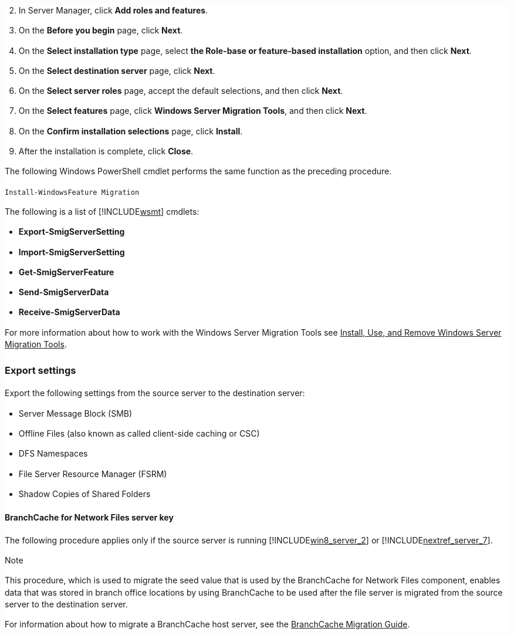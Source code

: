 2.  In Server Manager, click **Add roles and features**.  
  
3.  On the **Before you begin** page, click **Next**.  
  
4.  On the **Select installation type** page, select **the Role\-base or feature\-based installation** option, and then click **Next**.  
  
5.  On the **Select destination server** page, click **Next**.  
  
6.  On the **Select server roles** page, accept the default selections, and then click **Next**.  
  
7.  On the **Select features** page, click **Windows Server Migration Tools**, and then click **Next**.  
  
8.  On the **Confirm installation selections** page, click **Install**.  
  
9. After the installation is complete, click **Close**.  
  
The following Windows PowerShell cmdlet performs the same function as the preceding procedure.  
  
```  
Install-WindowsFeature Migration  
```  
  
The following is a list of [!INCLUDE[wsmt](../Token/wsmt_md.md)] cmdlets:  
  
-   **Export\-SmigServerSetting**  
  
-   **Import\-SmigServerSetting**  
  
-   **Get\-SmigServerFeature**  
  
-   **Send\-SmigServerData**  
  
-   **Receive\-SmigServerData**  
  
For more information about how to work with the Windows Server Migration Tools see [Install, Use, and Remove Windows Server Migration Tools](../Topic/Install,-Use,-and-Remove-Windows-Server-Migration-Tools.md).  
  
### <a name="BKMK_ExportSettings"></a>Export settings  
Export the following settings from the source server to the destination server:  
  
-   Server Message Block \(SMB\)  
  
-   Offline Files \(also known as called client\-side caching or CSC\)  
  
-   DFS Namespaces  
  
-   File Server Resource Manager \(FSRM\)  
  
-   Shadow Copies of Shared Folders  
  
#### BranchCache for Network Files server key  
The following procedure applies only if the source server is running [!INCLUDE[win8_server_2](../Token/win8_server_2_md.md)] or [!INCLUDE[nextref_server_7](../Token/nextref_server_7_md.md)].  
  
> [!NOTE]  
> This procedure, which is used to migrate the seed value that is used by the BranchCache for Network Files component, enables data that was stored in branch office locations by using BranchCache to be used after the file server is migrated from the source server to the destination server.  
>   
> For information about how to migrate a BranchCache host server, see the [BranchCache Migration Guide](http://go.microsoft.com/fwlink/?LinkID=139091).  
  